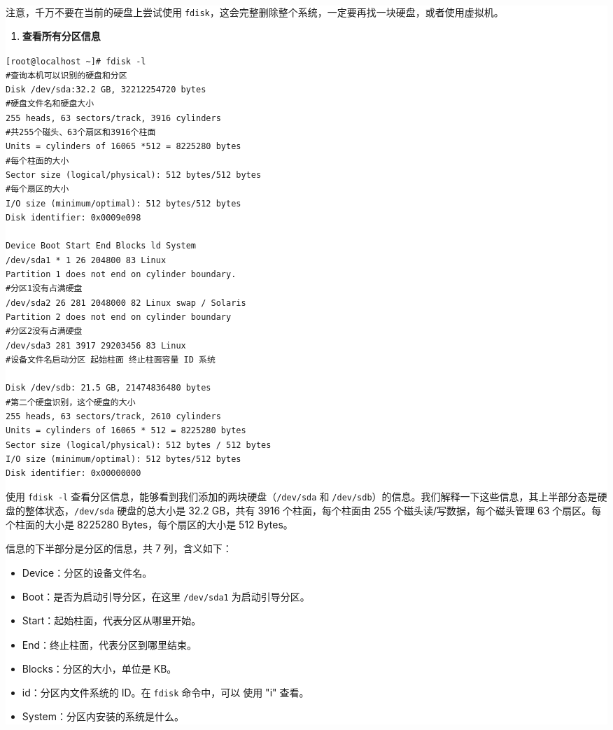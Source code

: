 注意，千万不要在当前的硬盘上尝试使用 `fdisk`，这会完整删除整个系统，一定要再找一块硬盘，或者使用虚拟机。

1. **查看所有分区信息**

```shell
[root@localhost ~]# fdisk -l
#查询本机可以识别的硬盘和分区
Disk /dev/sda:32.2 GB, 32212254720 bytes
#硬盘文件名和硬盘大小
255 heads, 63 sectors/track, 3916 cylinders
#共255个磁头、63个扇区和3916个柱面
Units = cylinders of 16065 *512 = 8225280 bytes
#每个柱面的大小
Sector size (logical/physical): 512 bytes/512 bytes
#每个扇区的大小
I/O size (minimum/optimal): 512 bytes/512 bytes
Disk identifier: 0x0009e098

Device Boot Start End Blocks ld System
/dev/sda1 * 1 26 204800 83 Linux
Partition 1 does not end on cylinder boundary.
#分区1没有占满硬盘
/dev/sda2 26 281 2048000 82 Linux swap / Solaris
Partition 2 does not end on cylinder boundary
#分区2没有占满硬盘
/dev/sda3 281 3917 29203456 83 Linux
#设备文件名启动分区 起始柱面 终止柱面容量 ID 系统

Disk /dev/sdb: 21.5 GB, 21474836480 bytes 
#第二个硬盘识别，这个硬盘的大小
255 heads, 63 sectors/track, 2610 cylinders
Units = cylinders of 16065 * 512 = 8225280 bytes
Sector size (logical/physical): 512 bytes / 512 bytes
I/O size (minimum/optimal): 512 bytes/512 bytes
Disk identifier: 0x00000000
```

使用 `fdisk -l` 查看分区信息，能够看到我们添加的两块硬盘（`/dev/sda` 和 `/dev/sdb`）的信息。我们解释一下这些信息，其上半部分态是硬盘的整体状态，`/dev/sda` 硬盘的总大小是 32.2 GB，共有 3916 个柱面，每个柱面由 255 个磁头读/写数据，每个磁头管理 63 个扇区。每个柱面的大小是 8225280 Bytes，每个扇区的大小是 512 Bytes。

信息的下半部分是分区的信息，共 7 列，含义如下：

- Device：分区的设备文件名。

- Boot：是否为启动引导分区，在这里 `/dev/sda1` 为启动引导分区。

- Start：起始柱面，代表分区从哪里开始。

- End：终止柱面，代表分区到哪里结束。

- Blocks：分区的大小，单位是 KB。

- id：分区内文件系统的 ID。在 `fdisk` 命令中，可以 使用 "i" 查看。

- System：分区内安装的系统是什么。

